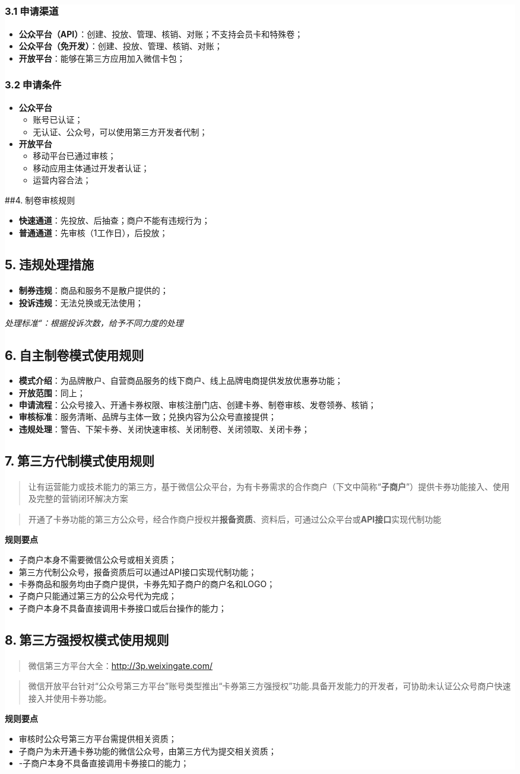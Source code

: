 ### 3.1 申请渠道
- **公众平台（API）**：创建、投放、管理、核销、对账；不支持会员卡和特殊卷；
- **公众平台（免开发）**：创建、投放、管理、核销、对账；
- **开放平台**：能够在第三方应用加入微信卡包；

### 3.2 申请条件
- **公众平台**
	- 账号已认证；
	- 无认证、公众号，可以使用第三方开发者代制；
- **开放平台**
	- 移动平台已通过审核；
	- 移动应用主体通过开发者认证；
	- 运营内容合法；

##4. 制卷审核规则
- **快速通道**：先投放、后抽查；商户不能有违规行为；
- **普通通道**：先审核（1工作日），后投放；

## 5. 违规处理措施
- **制券违规**：商品和服务不是散户提供的；
- **投诉违规**：无法兑换或无法使用；

*处理标准“：根据投诉次数，给予不同力度的处理*

## 6. 自主制卷模式使用规则
- **模式介绍**：为品牌散户、自营商品服务的线下商户、线上品牌电商提供发放优惠券功能；
- **开放范围**：同上；
- **申请流程**：公众号接入、开通卡券权限、审核注册门店、创建卡券、制卷审核、发卷领券、核销；
- **审核标准**：服务清晰、品牌与主体一致；兑换内容为公众号直接提供；
- **违规处理**：警告、下架卡券、关闭快速审核、关闭制卷、关闭领取、关闭卡券；

## 7. 第三方代制模式使用规则
> 让有运营能力或技术能力的第三方，基于微信公众平台，为有卡券需求的合作商户（下文中简称“**子商户**”）提供卡券功能接入、使用及完整的营销闭环解决方案

>  开通了卡券功能的第三方公众号，经合作商户授权并**报备资质**、资料后，可通过公众平台或**API接口**实现代制功能

**规则要点**
- 子商户本身不需要微信公众号或相关资质；
- 第三方代制公众号，报备资质后可以通过API接口实现代制功能；
- 卡券商品和服务均由子商户提供，卡券先知子商户的商户名和LOGO；
- 子商户只能通过第三方的公众号代为完成；
- 子商户本身不具备直接调用卡券接口或后台操作的能力；

## 8. 第三方强授权模式使用规则

>  微信第三方平台大全：http://3p.weixingate.com/

> 微信开放平台针对“公众号第三方平台”账号类型推出“卡券第三方强授权”功能.具备开发能力的开发者，可协助未认证公众号商户快速接入并使用卡券功能。

**规则要点**
- 审核时公众号第三方平台需提供相关资质；
- 子商户为未开通卡券功能的微信公众号，由第三方代为提交相关资质；
- -子商户本身不具备直接调用卡券接口的能力；
